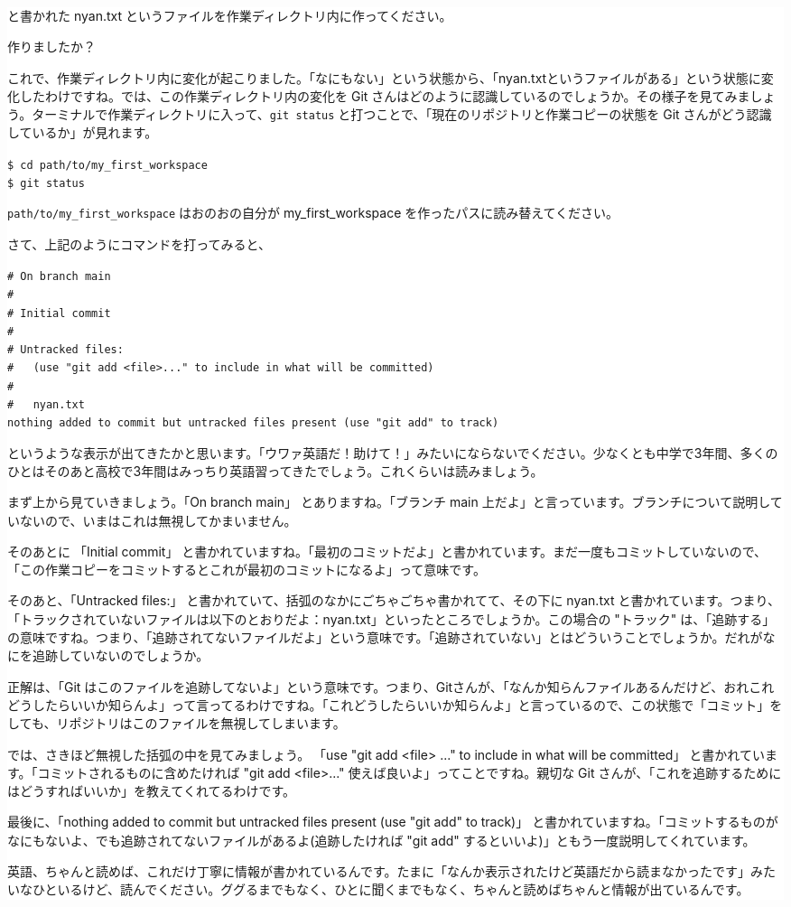 と書かれた nyan.txt というファイルを作業ディレクトリ内に作ってください。

作りましたか？

これで、作業ディレクトリ内に変化が起こりました。「なにもない」という状態から、「nyan.txtというファイルがある」という状態に変化したわけですね。では、この作業ディレクトリ内の変化を Git さんはどのように認識しているのでしょうか。その様子を見てみましょう。ターミナルで作業ディレクトリに入って、`git status` と打つことで、「現在のリポジトリと作業コピーの状態を Git さんがどう認識しているか」が見れます。

    $ cd path/to/my_first_workspace
    $ git status

`path/to/my_first_workspace` はおのおの自分が my_first_workspace を作ったパスに読み替えてください。

さて、上記のようにコマンドを打ってみると、

    # On branch main
    #
    # Initial commit
    #
    # Untracked files:
    #   (use "git add <file>..." to include in what will be committed)
    #
    #	nyan.txt
    nothing added to commit but untracked files present (use "git add" to track)

というような表示が出てきたかと思います。「ウワァ英語だ！助けて！」みたいにならないでください。少なくとも中学で3年間、多くのひとはそのあと高校で3年間はみっちり英語習ってきたでしょう。これくらいは読みましょう。

まず上から見ていきましょう。「On branch main」 とありますね。「ブランチ main 上だよ」と言っています。ブランチについて説明していないので、いまはこれは無視してかまいません。

そのあとに 「Initial commit」 と書かれていますね。「最初のコミットだよ」と書かれています。まだ一度もコミットしていないので、「この作業コピーをコミットするとこれが最初のコミットになるよ」って意味です。

そのあと、「Untracked files:」 と書かれていて、括弧のなかにごちゃごちゃ書かれてて、その下に nyan.txt と書かれています。つまり、「トラックされていないファイルは以下のとおりだよ：nyan.txt」といったところでしょうか。この場合の "トラック" は、「追跡する」の意味ですね。つまり、「追跡されてないファイルだよ」という意味です。「追跡されていない」とはどういうことでしょうか。だれがなにを追跡していないのでしょうか。

正解は、「Git はこのファイルを追跡してないよ」という意味です。つまり、Gitさんが、「なんか知らんファイルあるんだけど、おれこれどうしたらいいか知らんよ」って言ってるわけですね。「これどうしたらいいか知らんよ」と言っているので、この状態で「コミット」をしても、リポジトリはこのファイルを無視してしまいます。

では、さきほど無視した括弧の中を見てみましょう。 「use "git add \<file\> ..." to include in what will be committed」 と書かれています。「コミットされるものに含めたければ "git add \<file\>..." 使えば良いよ」ってことですね。親切な Git さんが、「これを追跡するためにはどうすればいいか」を教えてくれてるわけです。

最後に、「nothing added to commit but untracked files present (use "git add" to track)」 と書かれていますね。「コミットするものがなにもないよ、でも追跡されてないファイルがあるよ(追跡したければ "git add" するといいよ)」ともう一度説明してくれています。

英語、ちゃんと読めば、これだけ丁寧に情報が書かれているんです。たまに「なんか表示されたけど英語だから読まなかったです」みたいなひといるけど、読んでください。ググるまでもなく、ひとに聞くまでもなく、ちゃんと読めばちゃんと情報が出ているんです。
